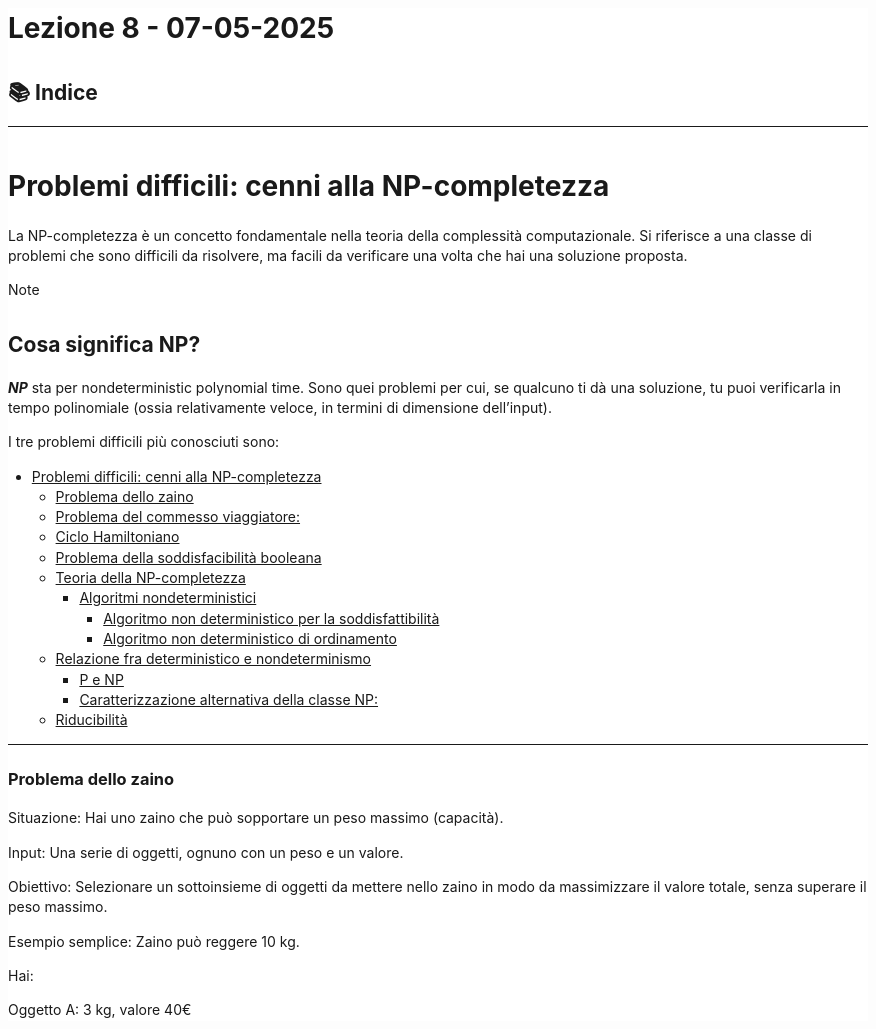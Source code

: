 <h1> Lezione 8 - 07-05-2025 </h1>

## 📚 Indice



---


# Problemi difficili: cenni alla NP-completezza

La NP-completezza è un concetto fondamentale nella teoria della complessità computazionale. Si riferisce a una classe di problemi che sono difficili da risolvere, ma facili da verificare una volta che hai una soluzione proposta.

>[!NOTE]
>## Cosa significa NP?
>**_NP_** sta per nondeterministic polynomial time. Sono quei problemi per cui, se qualcuno ti dà una soluzione, tu puoi verificarla in tempo polinomiale (ossia relativamente veloce, in termini di dimensione dell’input).

I tre problemi difficili più conosciuti sono:

- [Problemi difficili: cenni alla NP-completezza](#problemi-difficili-cenni-alla-np-completezza)
    - [Problema dello zaino](#problema-dello-zaino)
    - [Problema del commesso viaggiatore:](#problema-del-commesso-viaggiatore)
    - [Ciclo Hamiltoniano](#ciclo-hamiltoniano)
    - [Problema della soddisfacibilità booleana](#problema-della-soddisfacibilità-booleana)
  - [Teoria della NP-completezza](#teoria-della-np-completezza)
    - [Algoritmi nondeterministici](#algoritmi-nondeterministici)
      - [Algoritmo non deterministico per la soddisfattibilità](#algoritmo-non-deterministico-per-la-soddisfattibilità)
      - [Algoritmo non deterministico di ordinamento](#algoritmo-non-deterministico-di-ordinamento)
  - [Relazione fra deterministico e nondeterminismo](#relazione-fra-deterministico-e-nondeterminismo)
    - [P e NP](#p-e-np)
    - [Caratterizzazione alternativa della classe NP:](#caratterizzazione-alternativa-della-classe-np)
  - [Riducibilità](#riducibilità)

---

### Problema dello zaino

Situazione: Hai uno zaino che può sopportare un peso massimo (capacità).

Input: Una serie di oggetti, ognuno con un peso e un valore.

Obiettivo: Selezionare un sottoinsieme di oggetti da mettere nello zaino in modo da massimizzare il valore totale, senza superare il peso massimo.

Esempio semplice:
Zaino può reggere 10 kg.

Hai:

Oggetto A: 3 kg, valore 40€
